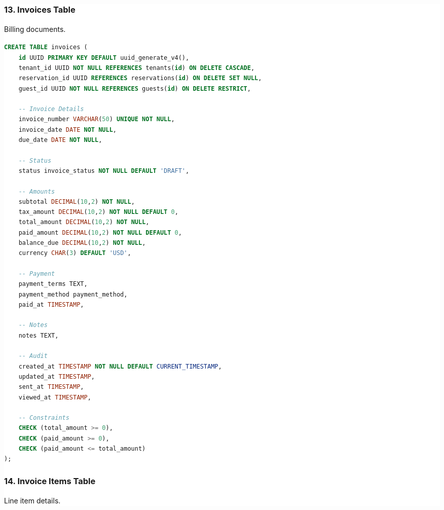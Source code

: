 ### 13. Invoices Table

Billing documents.

```sql
CREATE TABLE invoices (
    id UUID PRIMARY KEY DEFAULT uuid_generate_v4(),
    tenant_id UUID NOT NULL REFERENCES tenants(id) ON DELETE CASCADE,
    reservation_id UUID REFERENCES reservations(id) ON DELETE SET NULL,
    guest_id UUID NOT NULL REFERENCES guests(id) ON DELETE RESTRICT,

    -- Invoice Details
    invoice_number VARCHAR(50) UNIQUE NOT NULL,
    invoice_date DATE NOT NULL,
    due_date DATE NOT NULL,

    -- Status
    status invoice_status NOT NULL DEFAULT 'DRAFT',

    -- Amounts
    subtotal DECIMAL(10,2) NOT NULL,
    tax_amount DECIMAL(10,2) NOT NULL DEFAULT 0,
    total_amount DECIMAL(10,2) NOT NULL,
    paid_amount DECIMAL(10,2) NOT NULL DEFAULT 0,
    balance_due DECIMAL(10,2) NOT NULL,
    currency CHAR(3) DEFAULT 'USD',

    -- Payment
    payment_terms TEXT,
    payment_method payment_method,
    paid_at TIMESTAMP,

    -- Notes
    notes TEXT,

    -- Audit
    created_at TIMESTAMP NOT NULL DEFAULT CURRENT_TIMESTAMP,
    updated_at TIMESTAMP,
    sent_at TIMESTAMP,
    viewed_at TIMESTAMP,

    -- Constraints
    CHECK (total_amount >= 0),
    CHECK (paid_amount >= 0),
    CHECK (paid_amount <= total_amount)
);
```

### 14. Invoice Items Table

Line item details.
